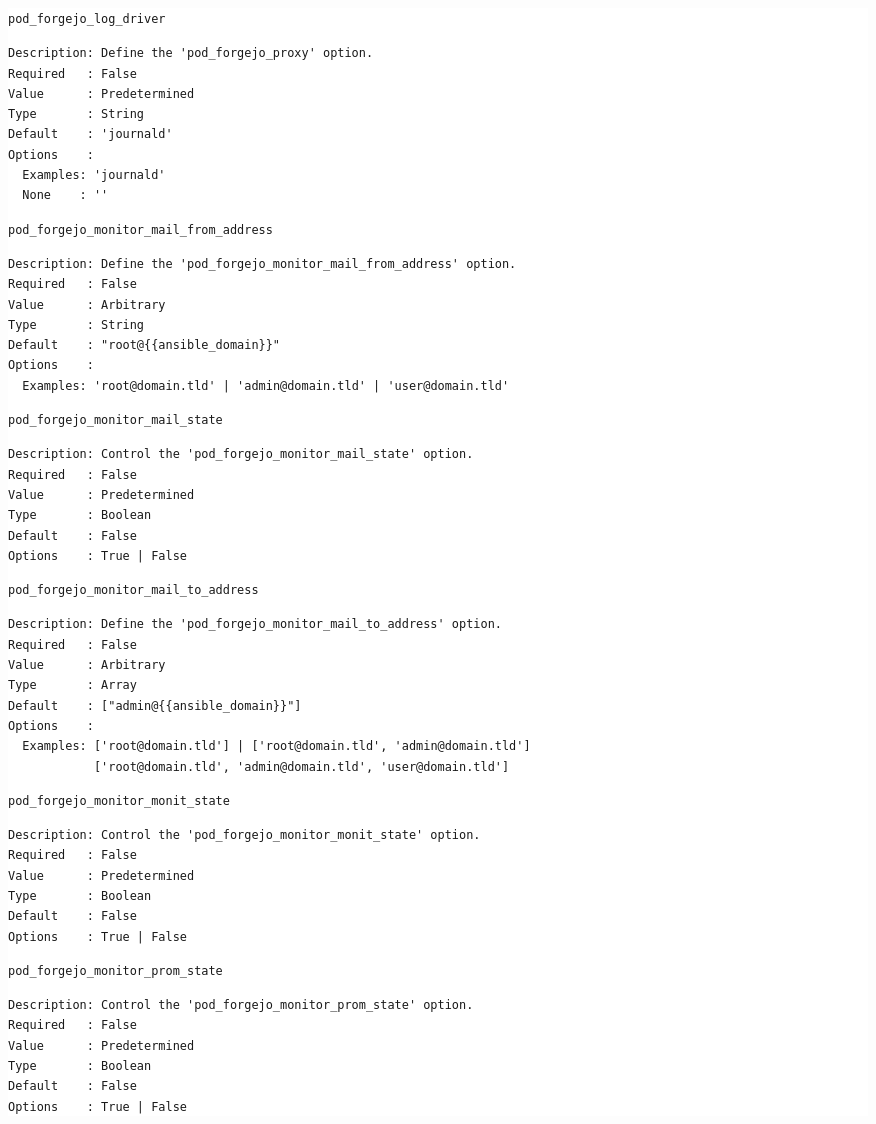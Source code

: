 `pod_forgejo_log_driver`

    Description: Define the 'pod_forgejo_proxy' option.
    Required   : False
    Value      : Predetermined
    Type       : String
    Default    : 'journald'
    Options    :
      Examples: 'journald'
      None    : ''

`pod_forgejo_monitor_mail_from_address`

    Description: Define the 'pod_forgejo_monitor_mail_from_address' option.
    Required   : False
    Value      : Arbitrary
    Type       : String
    Default    : "root@{{ansible_domain}}"
    Options    :
      Examples: 'root@domain.tld' | 'admin@domain.tld' | 'user@domain.tld'

`pod_forgejo_monitor_mail_state`

    Description: Control the 'pod_forgejo_monitor_mail_state' option.
    Required   : False
    Value      : Predetermined
    Type       : Boolean
    Default    : False
    Options    : True | False

`pod_forgejo_monitor_mail_to_address`

    Description: Define the 'pod_forgejo_monitor_mail_to_address' option.
    Required   : False
    Value      : Arbitrary
    Type       : Array
    Default    : ["admin@{{ansible_domain}}"]
    Options    :
      Examples: ['root@domain.tld'] | ['root@domain.tld', 'admin@domain.tld']
                ['root@domain.tld', 'admin@domain.tld', 'user@domain.tld']

`pod_forgejo_monitor_monit_state`

    Description: Control the 'pod_forgejo_monitor_monit_state' option.
    Required   : False
    Value      : Predetermined
    Type       : Boolean
    Default    : False
    Options    : True | False

`pod_forgejo_monitor_prom_state`

    Description: Control the 'pod_forgejo_monitor_prom_state' option.
    Required   : False
    Value      : Predetermined
    Type       : Boolean
    Default    : False
    Options    : True | False
